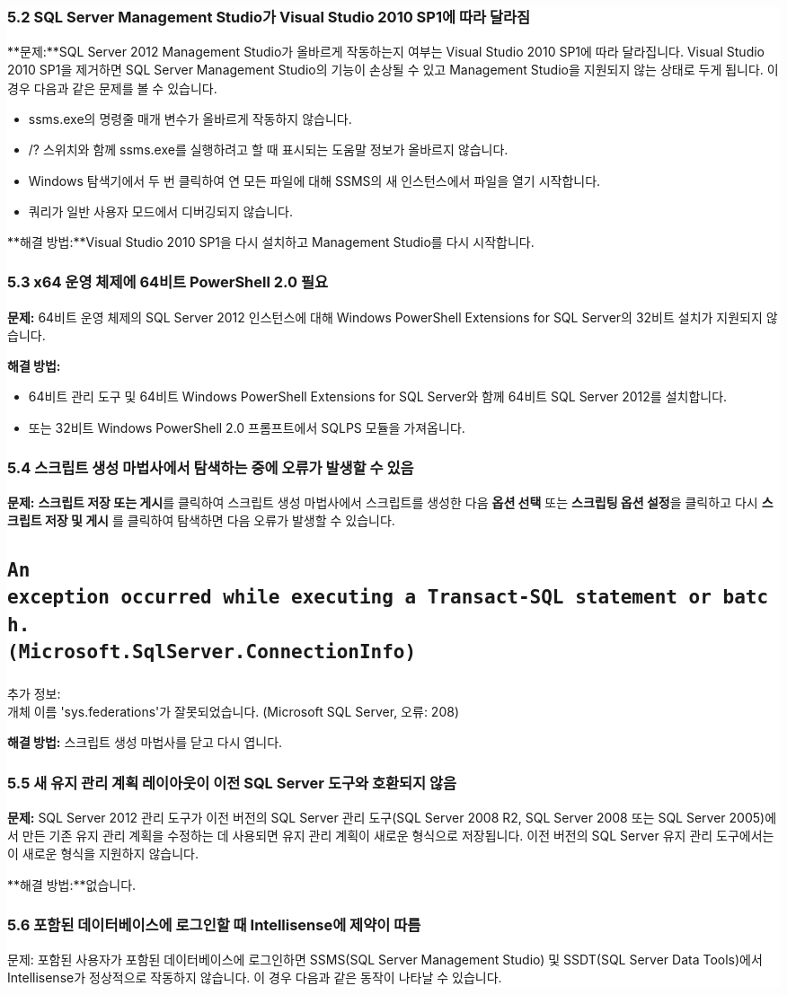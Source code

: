 ### <a name="52-sql-server-management-studio-depends-on-visual-studio-2010-sp1"></a>5.2 SQL Server Management Studio가 Visual Studio 2010 SP1에 따라 달라짐  
**문제:**SQL Server 2012 Management Studio가 올바르게 작동하는지 여부는 Visual Studio 2010 SP1에 따라 달라집니다. Visual Studio 2010 SP1을 제거하면 SQL Server Management Studio의 기능이 손상될 수 있고 Management Studio을 지원되지 않는 상태로 두게 됩니다. 이 경우 다음과 같은 문제를 볼 수 있습니다.  
  
-   ssms.exe의 명령줄 매개 변수가 올바르게 작동하지 않습니다.  
  
-   /? 스위치와 함께 ssms.exe를 실행하려고 할 때 표시되는 도움말 정보가 올바르지 않습니다.  
  
-   Windows 탐색기에서 두 번 클릭하여 연 모든 파일에 대해 SSMS의 새 인스턴스에서 파일을 열기 시작합니다.  
  
-   쿼리가 일반 사용자 모드에서 디버깅되지 않습니다.  
  
**해결 방법:**Visual Studio 2010 SP1을 다시 설치하고 Management Studio를 다시 시작합니다.  
  
### <a name="53-x64-operating-systems-require-64-bit-powershell-20"></a>5.3 x64 운영 체제에 64비트 PowerShell 2.0 필요  
**문제:** 64비트 운영 체제의 SQL Server 2012 인스턴스에 대해 Windows PowerShell Extensions for SQL Server의 32비트 설치가 지원되지 않습니다.  
  
**해결 방법:**  
  
-   64비트 관리 도구 및 64비트 Windows PowerShell Extensions for SQL Server와 함께 64비트 SQL Server 2012를 설치합니다.  
  
-   또는 32비트 Windows PowerShell 2.0 프롬프트에서 SQLPS 모듈을 가져옵니다.  
  
### <a name="54-an-error-might-occur-when-navigating-in-the-generate-script-wizard"></a>5.4 스크립트 생성 마법사에서 탐색하는 중에 오류가 발생할 수 있음  
**문제:** **스크립트 저장 또는 게시**를 클릭하여 스크립트 생성 마법사에서 스크립트를 생성한 다음 **옵션 선택** 또는 **스크립팅 옵션 설정**을 클릭하고 다시 **스크립트 저장 및 게시** 를 클릭하여 탐색하면 다음 오류가 발생할 수 있습니다.  
  
<a name="prean-exception-occurred-while-executing-a-transact-sql-statement-or-batch-microsoftsqlserverconnectioninfo"></a><pre>An exception occurred while executing a Transact-SQL statement or batch. (Microsoft.SqlServer.ConnectionInfo)  
------------------------------  
추가 정보:  
개체 이름 'sys.federations'가 잘못되었습니다. (Microsoft SQL Server, 오류: 208)</pre>  
  
**해결 방법:** 스크립트 생성 마법사를 닫고 다시 엽니다.  
  
### <a name="55-new-maintenance-plan-layout-not-compatible-with-earlier-sql-server-tools"></a>5.5 새 유지 관리 계획 레이아웃이 이전 SQL Server 도구와 호환되지 않음  
**문제:** SQL Server 2012 관리 도구가 이전 버전의 SQL Server 관리 도구(SQL Server 2008 R2, SQL Server 2008 또는 SQL Server 2005)에서 만든 기존 유지 관리 계획을 수정하는 데 사용되면 유지 관리 계획이 새로운 형식으로 저장됩니다. 이전 버전의 SQL Server 유지 관리 도구에서는 이 새로운 형식을 지원하지 않습니다.  
  
**해결 방법:**없습니다.  
  
### <a name="56-intellisense-has-limitations-when-logged-in-to-a-contained-database"></a>5.6 포함된 데이터베이스에 로그인할 때 Intellisense에 제약이 따름  
문제: 포함된 사용자가 포함된 데이터베이스에 로그인하면 SSMS(SQL Server Management Studio) 및 SSDT(SQL Server Data Tools)에서 Intellisense가 정상적으로 작동하지 않습니다. 이 경우 다음과 같은 동작이 나타날 수 있습니다.  
  